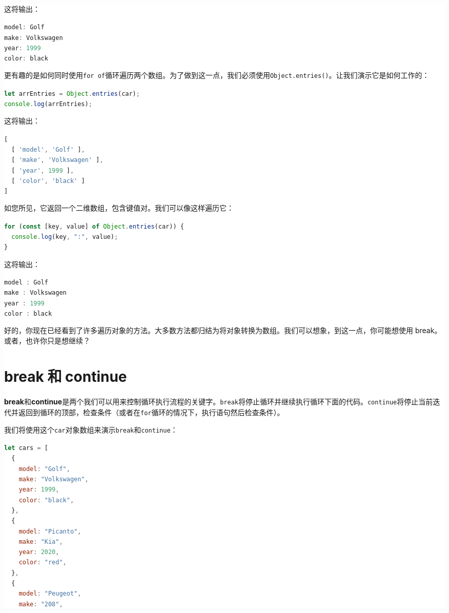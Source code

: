 这将输出：

```js
model: Golf
make: Volkswagen
year: 1999
color: black 
```

更有趣的是如何同时使用`for of`循环遍历两个数组。为了做到这一点，我们必须使用`Object.entries()`。让我们演示它是如何工作的：

```js
let arrEntries = Object.entries(car);
console.log(arrEntries); 
```

这将输出：

```js
[
  [ 'model', 'Golf' ],
  [ 'make', 'Volkswagen' ],
  [ 'year', 1999 ],
  [ 'color', 'black' ]
] 
```

如您所见，它返回一个二维数组，包含键值对。我们可以像这样遍历它：

```js
for (const [key, value] of Object.entries(car)) {
  console.log(key, ":", value);
} 
```

这将输出：

```js
model : Golf
make : Volkswagen
year : 1999
color : black 
```

好的，你现在已经看到了许多遍历对象的方法。大多数方法都归结为将对象转换为数组。我们可以想象，到这一点，你可能想使用 break。或者，也许你只是想继续？

# break 和 continue

**break**和**continue**是两个我们可以用来控制循环执行流程的关键字。`break`将停止循环并继续执行循环下面的代码。`continue`将停止当前迭代并返回到循环的顶部，检查条件（或者在`for`循环的情况下，执行语句然后检查条件）。

我们将使用这个`car`对象数组来演示`break`和`continue`：

```js
let cars = [
  {
    model: "Golf",
    make: "Volkswagen",
    year: 1999,
    color: "black",
  },
  {
    model: "Picanto",
    make: "Kia",
    year: 2020,
    color: "red",
  },
  {
    model: "Peugeot",
    make: "208",
```